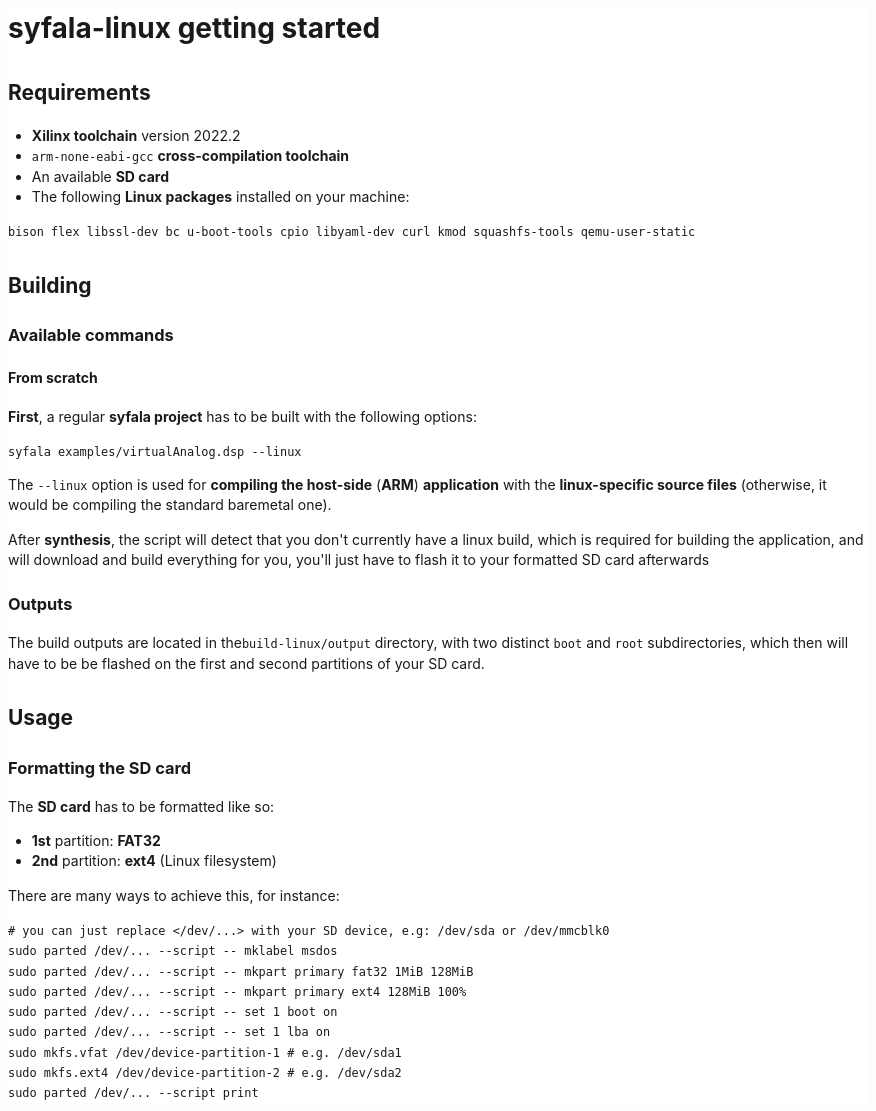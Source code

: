 # syfala-linux getting started

## Requirements

- **Xilinx toolchain** version 2022.2
- `arm-none-eabi-gcc` **cross-compilation toolchain**
- An available **SD card**
- The following **Linux packages** installed on your machine: 

```shell
bison flex libssl-dev bc u-boot-tools cpio libyaml-dev curl kmod squashfs-tools qemu-user-static
```


## Building

### Available commands

#### From scratch

**First**, a regular **syfala project** has to be built with the following options: 

```shell
syfala examples/virtualAnalog.dsp --linux
```

The `--linux` option is used for **compiling the host-side** (**ARM**) **application** with the **linux-specific source files** (otherwise, it would be compiling the standard baremetal one).

After **synthesis**, the script will detect that you don't currently have a linux build, which is required for building the application, and will download and build everything for you, you'll just have to flash it to your formatted SD card afterwards

### Outputs

The build outputs are located in the`build-linux/output` directory, with two distinct `boot` and `root` subdirectories, which then will have to be be flashed on the first and second partitions of your SD card. 

## Usage

### Formatting the SD card

The **SD card** has to be formatted like so:

- **1st** partition: **FAT32**
- **2nd** partition: **ext4** (Linux filesystem)

There are many ways to achieve this, for instance:

```shell
# you can just replace </dev/...> with your SD device, e.g: /dev/sda or /dev/mmcblk0
sudo parted /dev/... --script -- mklabel msdos
sudo parted /dev/... --script -- mkpart primary fat32 1MiB 128MiB
sudo parted /dev/... --script -- mkpart primary ext4 128MiB 100%
sudo parted /dev/... --script -- set 1 boot on
sudo parted /dev/... --script -- set 1 lba on
sudo mkfs.vfat /dev/device-partition-1 # e.g. /dev/sda1
sudo mkfs.ext4 /dev/device-partition-2 # e.g. /dev/sda2
sudo parted /dev/... --script print
```
